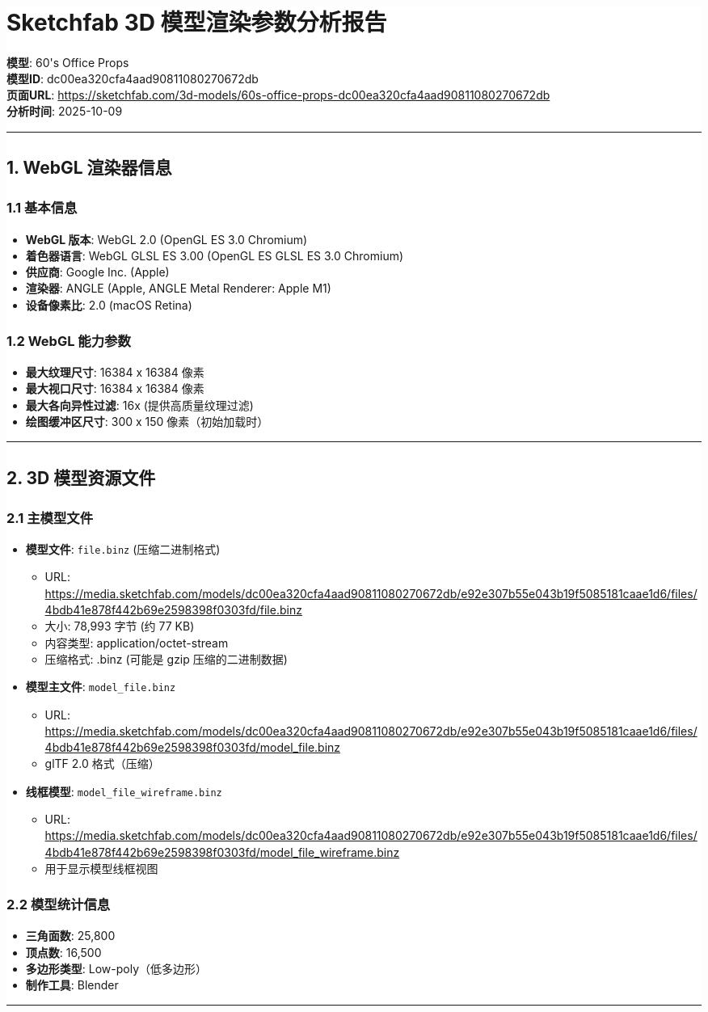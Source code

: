 # Sketchfab 3D 模型渲染参数分析报告

**模型**: 60's Office Props  
**模型ID**: dc00ea320cfa4aad90811080270672db  
**页面URL**: https://sketchfab.com/3d-models/60s-office-props-dc00ea320cfa4aad90811080270672db  
**分析时间**: 2025-10-09

---

## 1. WebGL 渲染器信息

### 1.1 基本信息
- **WebGL 版本**: WebGL 2.0 (OpenGL ES 3.0 Chromium)
- **着色器语言**: WebGL GLSL ES 3.00 (OpenGL ES GLSL ES 3.0 Chromium)
- **供应商**: Google Inc. (Apple)
- **渲染器**: ANGLE (Apple, ANGLE Metal Renderer: Apple M1)
- **设备像素比**: 2.0 (macOS Retina)

### 1.2 WebGL 能力参数
- **最大纹理尺寸**: 16384 x 16384 像素
- **最大视口尺寸**: 16384 x 16384 像素
- **最大各向异性过滤**: 16x (提供高质量纹理过滤)
- **绘图缓冲区尺寸**: 300 x 150 像素（初始加载时）

---

## 2. 3D 模型资源文件

### 2.1 主模型文件
- **模型文件**: `file.binz` (压缩二进制格式)
  - URL: https://media.sketchfab.com/models/dc00ea320cfa4aad90811080270672db/e92e307b55e043b19f5085181caae1d6/files/4bdb41e878f442b69e2598398f0303fd/file.binz
  - 大小: 78,993 字节 (约 77 KB)
  - 内容类型: application/octet-stream
  - 压缩格式: .binz (可能是 gzip 压缩的二进制数据)

- **模型主文件**: `model_file.binz`
  - URL: https://media.sketchfab.com/models/dc00ea320cfa4aad90811080270672db/e92e307b55e043b19f5085181caae1d6/files/4bdb41e878f442b69e2598398f0303fd/model_file.binz
  - glTF 2.0 格式（压缩）

- **线框模型**: `model_file_wireframe.binz`
  - URL: https://media.sketchfab.com/models/dc00ea320cfa4aad90811080270672db/e92e307b55e043b19f5085181caae1d6/files/4bdb41e878f442b69e2598398f0303fd/model_file_wireframe.binz
  - 用于显示模型线框视图

### 2.2 模型统计信息
- **三角面数**: 25,800
- **顶点数**: 16,500
- **多边形类型**: Low-poly（低多边形）
- **制作工具**: Blender

---